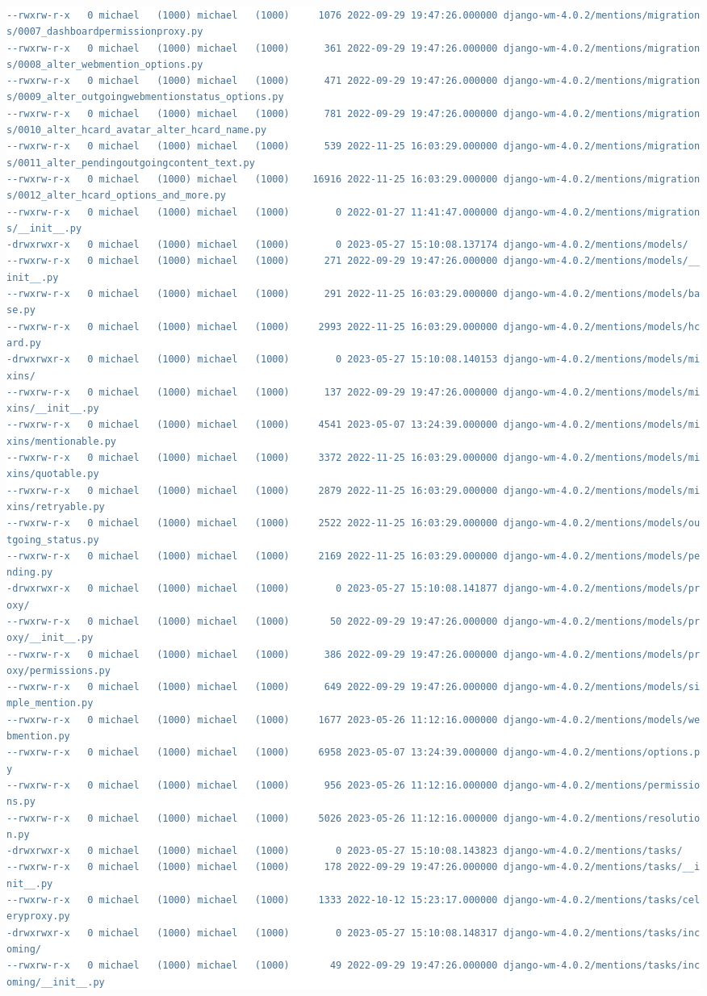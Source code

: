 ```diff
--rwxrw-r-x   0 michael   (1000) michael   (1000)     1076 2022-09-29 19:47:26.000000 django-wm-4.0.2/mentions/migrations/0007_dashboardpermissionproxy.py
--rwxrw-r-x   0 michael   (1000) michael   (1000)      361 2022-09-29 19:47:26.000000 django-wm-4.0.2/mentions/migrations/0008_alter_webmention_options.py
--rwxrw-r-x   0 michael   (1000) michael   (1000)      471 2022-09-29 19:47:26.000000 django-wm-4.0.2/mentions/migrations/0009_alter_outgoingwebmentionstatus_options.py
--rwxrw-r-x   0 michael   (1000) michael   (1000)      781 2022-09-29 19:47:26.000000 django-wm-4.0.2/mentions/migrations/0010_alter_hcard_avatar_alter_hcard_name.py
--rwxrw-r-x   0 michael   (1000) michael   (1000)      539 2022-11-25 16:03:29.000000 django-wm-4.0.2/mentions/migrations/0011_alter_pendingoutgoingcontent_text.py
--rwxrw-r-x   0 michael   (1000) michael   (1000)    16916 2022-11-25 16:03:29.000000 django-wm-4.0.2/mentions/migrations/0012_alter_hcard_options_and_more.py
--rwxrw-r-x   0 michael   (1000) michael   (1000)        0 2022-01-27 11:41:47.000000 django-wm-4.0.2/mentions/migrations/__init__.py
-drwxrwxr-x   0 michael   (1000) michael   (1000)        0 2023-05-27 15:10:08.137174 django-wm-4.0.2/mentions/models/
--rwxrw-r-x   0 michael   (1000) michael   (1000)      271 2022-09-29 19:47:26.000000 django-wm-4.0.2/mentions/models/__init__.py
--rwxrw-r-x   0 michael   (1000) michael   (1000)      291 2022-11-25 16:03:29.000000 django-wm-4.0.2/mentions/models/base.py
--rwxrw-r-x   0 michael   (1000) michael   (1000)     2993 2022-11-25 16:03:29.000000 django-wm-4.0.2/mentions/models/hcard.py
-drwxrwxr-x   0 michael   (1000) michael   (1000)        0 2023-05-27 15:10:08.140153 django-wm-4.0.2/mentions/models/mixins/
--rwxrw-r-x   0 michael   (1000) michael   (1000)      137 2022-09-29 19:47:26.000000 django-wm-4.0.2/mentions/models/mixins/__init__.py
--rwxrw-r-x   0 michael   (1000) michael   (1000)     4541 2023-05-07 13:24:39.000000 django-wm-4.0.2/mentions/models/mixins/mentionable.py
--rwxrw-r-x   0 michael   (1000) michael   (1000)     3372 2022-11-25 16:03:29.000000 django-wm-4.0.2/mentions/models/mixins/quotable.py
--rwxrw-r-x   0 michael   (1000) michael   (1000)     2879 2022-11-25 16:03:29.000000 django-wm-4.0.2/mentions/models/mixins/retryable.py
--rwxrw-r-x   0 michael   (1000) michael   (1000)     2522 2022-11-25 16:03:29.000000 django-wm-4.0.2/mentions/models/outgoing_status.py
--rwxrw-r-x   0 michael   (1000) michael   (1000)     2169 2022-11-25 16:03:29.000000 django-wm-4.0.2/mentions/models/pending.py
-drwxrwxr-x   0 michael   (1000) michael   (1000)        0 2023-05-27 15:10:08.141877 django-wm-4.0.2/mentions/models/proxy/
--rwxrw-r-x   0 michael   (1000) michael   (1000)       50 2022-09-29 19:47:26.000000 django-wm-4.0.2/mentions/models/proxy/__init__.py
--rwxrw-r-x   0 michael   (1000) michael   (1000)      386 2022-09-29 19:47:26.000000 django-wm-4.0.2/mentions/models/proxy/permissions.py
--rwxrw-r-x   0 michael   (1000) michael   (1000)      649 2022-09-29 19:47:26.000000 django-wm-4.0.2/mentions/models/simple_mention.py
--rwxrw-r-x   0 michael   (1000) michael   (1000)     1677 2023-05-26 11:12:16.000000 django-wm-4.0.2/mentions/models/webmention.py
--rwxrw-r-x   0 michael   (1000) michael   (1000)     6958 2023-05-07 13:24:39.000000 django-wm-4.0.2/mentions/options.py
--rwxrw-r-x   0 michael   (1000) michael   (1000)      956 2023-05-26 11:12:16.000000 django-wm-4.0.2/mentions/permissions.py
--rwxrw-r-x   0 michael   (1000) michael   (1000)     5026 2023-05-26 11:12:16.000000 django-wm-4.0.2/mentions/resolution.py
-drwxrwxr-x   0 michael   (1000) michael   (1000)        0 2023-05-27 15:10:08.143823 django-wm-4.0.2/mentions/tasks/
--rwxrw-r-x   0 michael   (1000) michael   (1000)      178 2022-09-29 19:47:26.000000 django-wm-4.0.2/mentions/tasks/__init__.py
--rwxrw-r-x   0 michael   (1000) michael   (1000)     1333 2022-10-12 15:23:17.000000 django-wm-4.0.2/mentions/tasks/celeryproxy.py
-drwxrwxr-x   0 michael   (1000) michael   (1000)        0 2023-05-27 15:10:08.148317 django-wm-4.0.2/mentions/tasks/incoming/
--rwxrw-r-x   0 michael   (1000) michael   (1000)       49 2022-09-29 19:47:26.000000 django-wm-4.0.2/mentions/tasks/incoming/__init__.py
```